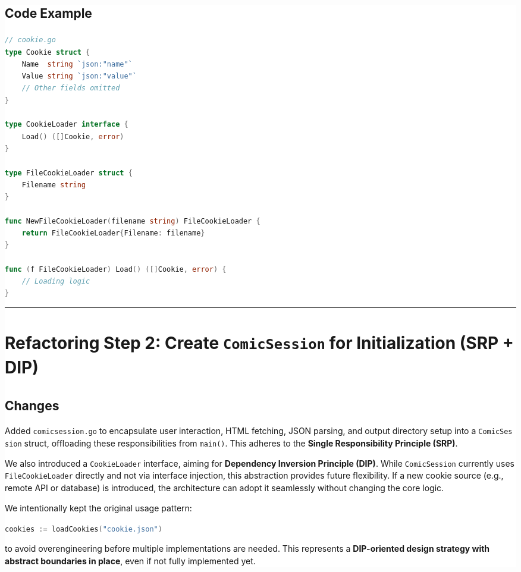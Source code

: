 ## Code Example

```go
// cookie.go
type Cookie struct {
    Name  string `json:"name"`
    Value string `json:"value"`
    // Other fields omitted
}

type CookieLoader interface {
    Load() ([]Cookie, error)
}

type FileCookieLoader struct {
    Filename string
}

func NewFileCookieLoader(filename string) FileCookieLoader {
    return FileCookieLoader{Filename: filename}
}

func (f FileCookieLoader) Load() ([]Cookie, error) {
    // Loading logic
}
```

---

# Refactoring Step 2: Create `ComicSession` for Initialization (SRP + DIP)

## Changes

Added `comicsession.go` to encapsulate user interaction, HTML fetching, JSON parsing, and output directory setup into a `ComicSession` struct, offloading these responsibilities from `main()`. This adheres to the **Single Responsibility Principle (SRP)**.

We also introduced a `CookieLoader` interface, aiming for **Dependency Inversion Principle (DIP)**. While `ComicSession` currently uses `FileCookieLoader` directly and not via interface injection, this abstraction provides future flexibility. If a new cookie source (e.g., remote API or database) is introduced, the architecture can adopt it seamlessly without changing the core logic.

We intentionally kept the original usage pattern:

```go
cookies := loadCookies("cookie.json")
```

to avoid overengineering before multiple implementations are needed. This represents a **DIP-oriented design strategy with abstract boundaries in place**, even if not fully implemented yet.
